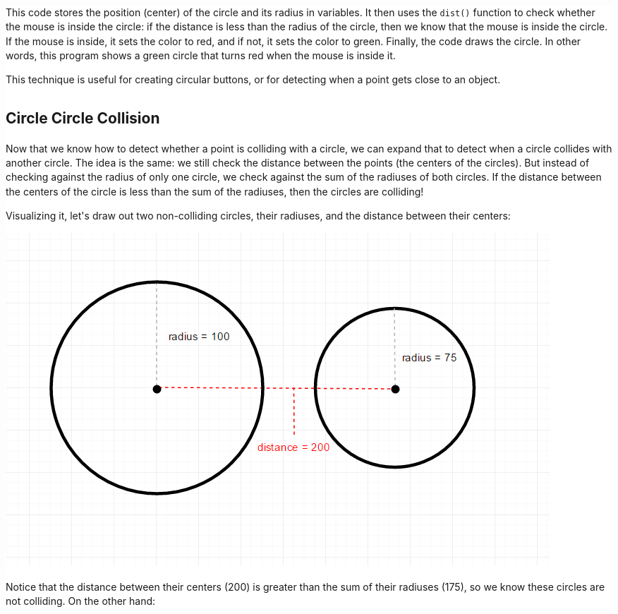 This code stores the position (center) of the circle and its radius in variables. It then uses the `dist()` function to check whether the mouse is inside the circle: if the distance is less than the radius of the circle, then we know that the mouse is inside the circle. If the mouse is inside, it sets the color to red, and if not, it sets the color to green. Finally, the code draws the circle. In other words, this program shows a green circle that turns red when the mouse is inside it.

This technique is useful for creating circular buttons, or for detecting when a point gets close to an object.

## Circle Circle Collision

Now that we know how to detect whether a point is colliding with a circle, we can expand that to detect when a circle collides with another circle. The idea is the same: we still check the distance between the points (the centers of the circles). But instead of checking against the radius of only one circle, we check against the sum of the radiuses of both circles. If the distance between the centers of the circle is less than the sum of the radiuses, then the circles are colliding!

Visualizing it, let's draw out two non-colliding circles, their radiuses, and the distance between their centers:

![separated circles](images/collision-detection-5.png)

Notice that the distance between their centers (200) is greater than the sum of their radiuses (175), so we know these circles are not colliding. On the other hand:
